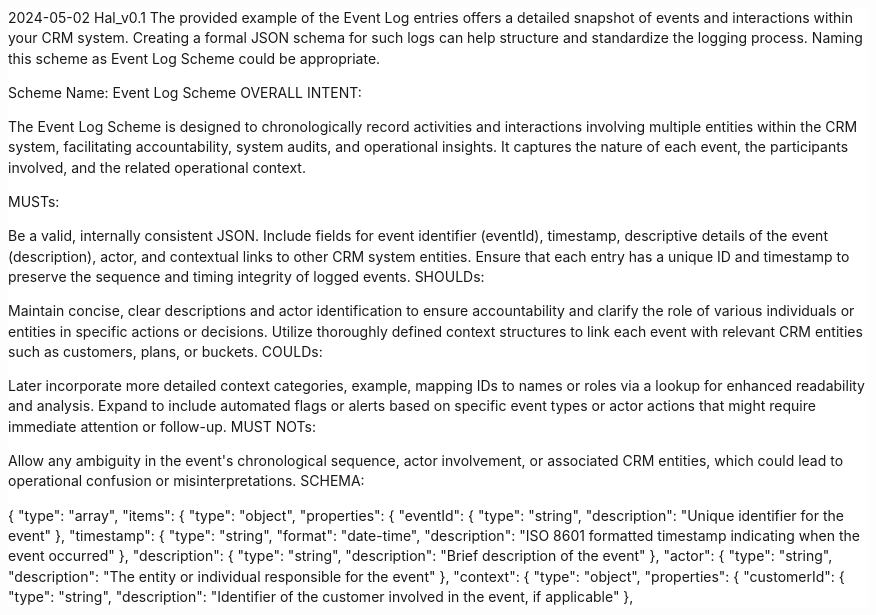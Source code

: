 
2024-05-02 Hal_v0.1
The provided example of the Event Log entries offers a detailed snapshot of events and interactions within your CRM system. Creating a formal JSON schema for such logs can help structure and standardize the logging process. Naming this scheme as Event Log Scheme could be appropriate.

Scheme Name: Event Log Scheme
OVERALL INTENT:

The Event Log Scheme is designed to chronologically record activities and interactions involving multiple entities within the CRM system, facilitating accountability, system audits, and operational insights. It captures the nature of each event, the participants involved, and the related operational context.

MUSTs:

Be a valid, internally consistent JSON.
Include fields for event identifier (eventId), timestamp, descriptive details of the event (description), actor, and contextual links to other CRM system entities.
Ensure that each entry has a unique ID and timestamp to preserve the sequence and timing integrity of logged events.
SHOULDs:

Maintain concise, clear descriptions and actor identification to ensure accountability and clarify the role of various individuals or entities in specific actions or decisions.
Utilize thoroughly defined context structures to link each event with relevant CRM entities such as customers, plans, or buckets.
COULDs:

Later incorporate more detailed context categories, example, mapping IDs to names or roles via a lookup for enhanced readability and analysis.
Expand to include automated flags or alerts based on specific event types or actor actions that might require immediate attention or follow-up.
MUST NOTs:

Allow any ambiguity in the event's chronological sequence, actor involvement, or associated CRM entities, which could lead to operational confusion or misinterpretations.
SCHEMA:

{
  "type": "array",
  "items": {
    "type": "object",
    "properties": {
      "eventId": {
        "type": "string",
        "description": "Unique identifier for the event"
      },
      "timestamp": {
        "type": "string",
        "format": "date-time",
        "description": "ISO 8601 formatted timestamp indicating when the event occurred"
      },
      "description": {
        "type": "string",
        "description": "Brief description of the event"
      },
      "actor": {
        "type": "string",
        "description": "The entity or individual responsible for the event"
      },
      "context": {
        "type": "object",
        "properties": {
          "customerId": {
            "type": "string",
            "description": "Identifier of the customer involved in the event, if applicable"
          },